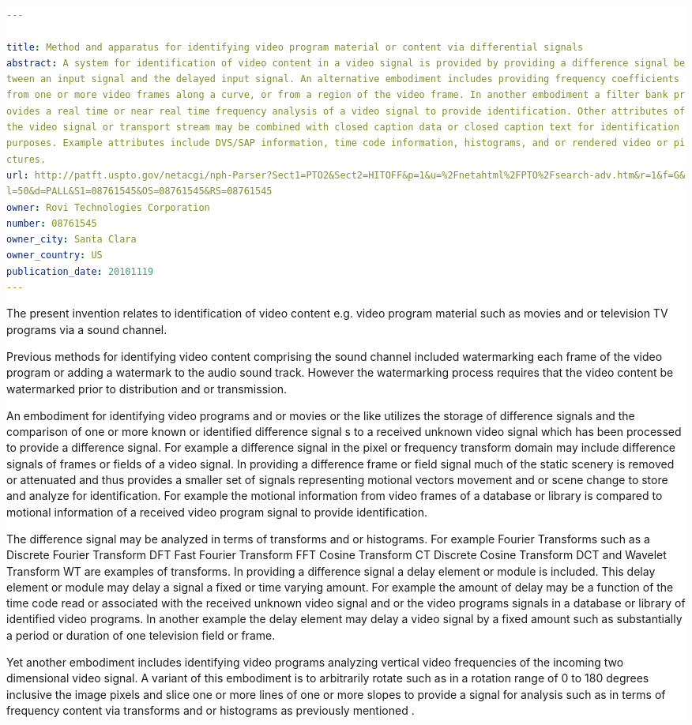 ```yaml
---

title: Method and apparatus for identifying video program material or content via differential signals
abstract: A system for identification of video content in a video signal is provided by providing a difference signal between an input signal and the delayed input signal. An alternative embodiment includes providing frequency coefficients from one or more video frames along a curve, or from a region of the video frame. In another embodiment a filter bank provides a real time or near real time frequency analysis of a video signal to provide identification. Other attributes of the video signal or transport stream may be combined with closed caption data or closed caption text for identification purposes. Example attributes include DVS/SAP information, time code information, histograms, and or rendered video or pictures.
url: http://patft.uspto.gov/netacgi/nph-Parser?Sect1=PTO2&Sect2=HITOFF&p=1&u=%2Fnetahtml%2FPTO%2Fsearch-adv.htm&r=1&f=G&l=50&d=PALL&S1=08761545&OS=08761545&RS=08761545
owner: Rovi Technologies Corporation
number: 08761545
owner_city: Santa Clara
owner_country: US
publication_date: 20101119
---
```

The present invention relates to identification of video content e.g. video program material such as movies and or television TV programs via a sound channel.

Previous methods for identifying video content comprising the sound channel included watermarking each frame of the video program or adding a watermark to the audio sound track. However the watermarking process requires that the video content be watermarked prior to distribution and or transmission.

An embodiment for identifying video programs and or movies or the like utilizes the storage of difference signals and the comparison of one or more known or identified difference signal s to a received unknown video signal which has been processed to provide a difference signal. For example a difference signal in the pixel or frequency transform domain may include difference signals of frames or fields of a video signal. In providing a difference frame or field signal much of the static scenery is removed or attenuated and thus provides a smaller set of signals representing motional vectors movement and or scene change to store and analyze for identification. For example the motional information from video frames of a database or library is compared to motional information of a received video program signal to provide identification.

The difference signal may be analyzed in terms of transforms and or histograms. For example Fourier Transforms such as a Discrete Fourier Transform DFT Fast Fourier Transform FFT Cosine Transform CT Discrete Cosine Transform DCT and Wavelet Transform WT are examples of transforms. In providing a difference signal a delay element or module is included. This delay element or module may delay a signal a fixed or time varying amount. For example the amount of delay may be a function of the time code read or associated with the received unknown video signal and or the video programs signals in a database or library of identified video programs. In another example the delay element may delay a video signal by a fixed amount such as substantially a period or duration of one television field or frame.

Yet another embodiment includes identifying video programs analyzing vertical video frequencies of the incoming two dimensional video signal. A variant of this embodiment is to arbitrarily rotate such as in a rotation range of 0 to 180 degrees inclusive the image pixels and slice one or more lines of one or more slopes to provide a signal for analysis such as in terms of frequency content via transforms and or histograms as previously mentioned .
